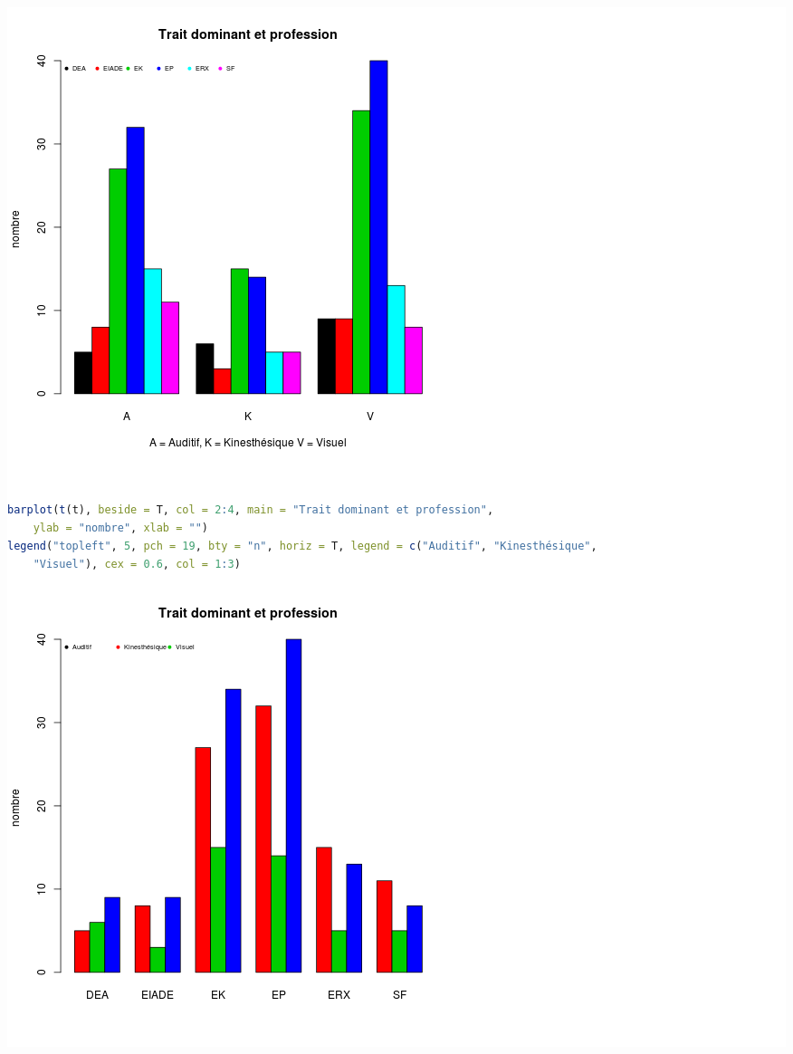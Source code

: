 ![plot of chunk unnamed-chunk-11](figure/unnamed-chunk-111.png) 

```r

barplot(t(t), beside = T, col = 2:4, main = "Trait dominant et profession", 
    ylab = "nombre", xlab = "")
legend("topleft", 5, pch = 19, bty = "n", horiz = T, legend = c("Auditif", "Kinesthésique", 
    "Visuel"), cex = 0.6, col = 1:3)
```

![plot of chunk unnamed-chunk-11](figure/unnamed-chunk-112.png) 
